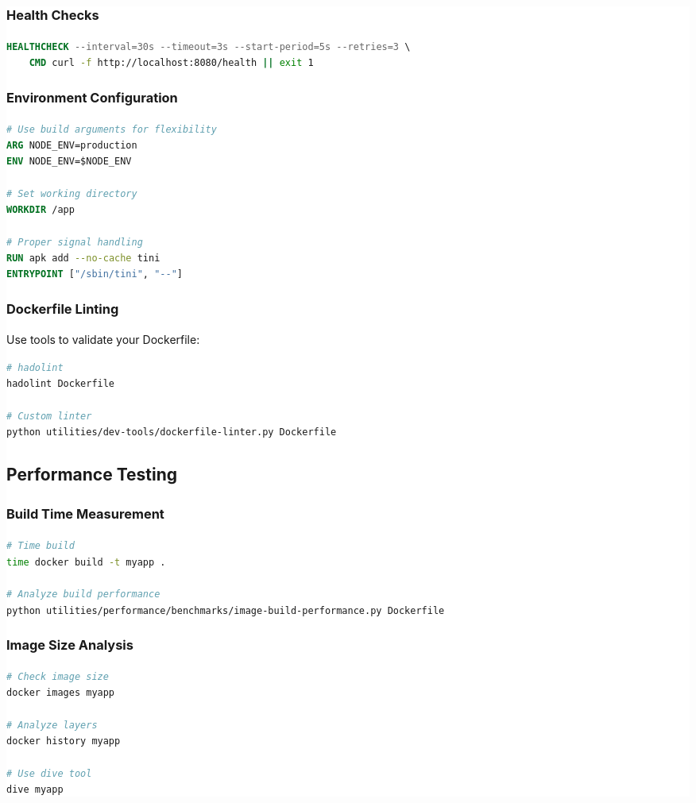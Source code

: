 ### Health Checks

```dockerfile
HEALTHCHECK --interval=30s --timeout=3s --start-period=5s --retries=3 \
    CMD curl -f http://localhost:8080/health || exit 1
```

### Environment Configuration

```dockerfile
# Use build arguments for flexibility
ARG NODE_ENV=production
ENV NODE_ENV=$NODE_ENV

# Set working directory
WORKDIR /app

# Proper signal handling
RUN apk add --no-cache tini
ENTRYPOINT ["/sbin/tini", "--"]
```

### Dockerfile Linting

Use tools to validate your Dockerfile:

```bash
# hadolint
hadolint Dockerfile

# Custom linter
python utilities/dev-tools/dockerfile-linter.py Dockerfile
```

## Performance Testing

### Build Time Measurement

```bash
# Time build
time docker build -t myapp .

# Analyze build performance
python utilities/performance/benchmarks/image-build-performance.py Dockerfile
```

### Image Size Analysis

```bash
# Check image size
docker images myapp

# Analyze layers
docker history myapp

# Use dive tool
dive myapp
```
